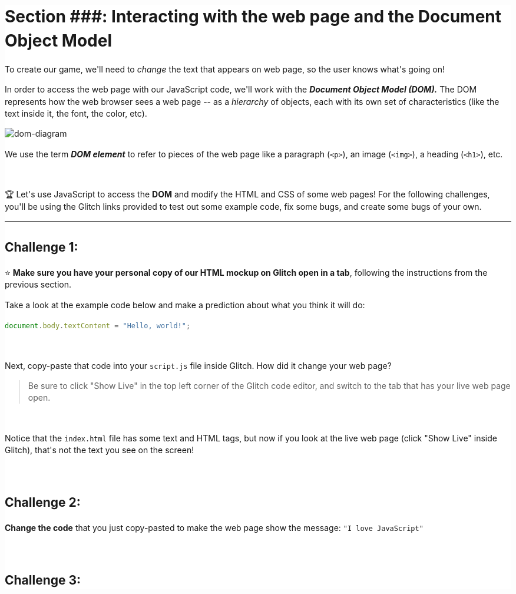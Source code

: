 # Section ###: Interacting with the web page and the Document Object Model

To create our game, we'll need to *change* the text that appears on web page, so the user knows what's going on!

In order to access the web page with our JavaScript code, we'll work with the ***Document Object Model (DOM).*** The DOM represents how the web browser sees a web page -- as a *hierarchy* of objects, each with its own set of characteristics (like the text inside it, the font, the color, etc).

![dom-diagram](https://user-images.githubusercontent.com/1555022/41071577-7a781542-69ad-11e8-97dd-274355e2d2d1.png)

We use the term ***DOM element*** to refer to pieces of the web page like a paragraph (`<p>`), an image (`<img>`), a heading (`<h1>`), etc.

<br/>

:trophy: Let's use JavaScript to access the **DOM** and modify the HTML and CSS of some web pages! For the following challenges, you'll be using the Glitch links provided to test out some example code, fix some bugs, and create some bugs of your own.

<hr/>

## Challenge 1:

:star: **Make sure you have your personal copy of our HTML mockup on Glitch open in a tab**, following the instructions from the previous section.

Take a look at the example code below and make a prediction about what you think it will do:

```javascript
document.body.textContent = "Hello, world!";
```

<br/>

Next, copy-paste that code into your `script.js` file inside Glitch. How did it change your web page?

  > Be sure to click "Show Live" in the top left corner of the Glitch code editor, and switch to the tab that has your live web page open.

<br/>

Notice that the `index.html` file has some text and HTML tags, but now if you look at the live web page (click "Show Live" inside Glitch), that's not the text you see on the screen!

<br/>

## Challenge 2:

**Change the code** that you just copy-pasted to make the web page show the message: `"I love JavaScript"`

<br/>

## Challenge 3:
